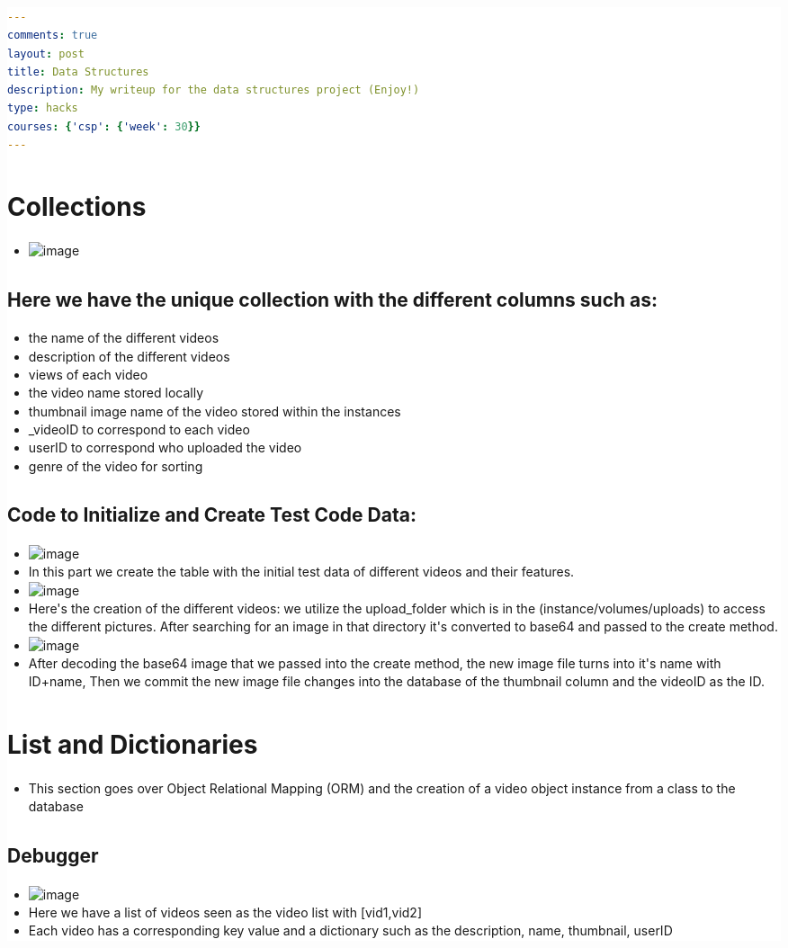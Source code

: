 ```yaml
---
comments: true
layout: post
title: Data Structures
description: My writeup for the data structures project (Enjoy!)
type: hacks
courses: {'csp': {'week': 30}}
---
```


# Collections

- ![image](https://i.ibb.co/C710qj1/image.png)
## Here we have the unique collection with the different columns such as:
- the name of the different videos
- description of the different videos
- views of each video
- the video name stored locally
- thumbnail image name of the video stored within the instances
- _videoID to correspond to each video
- userID to correspond who uploaded the video
- genre of the video for sorting

## Code to Initialize and Create Test Code Data:

- ![image](https://i.ibb.co/0hBVTQP/image.png)
- In this part we create the table with the initial test data of different videos and their features.
- ![image](https://i.ibb.co/VMzRmXr/image.png)
- Here's the creation of the different videos: we utilize the upload_folder which is in the (instance/volumes/uploads) to access the different pictures. After searching for an image in that directory it's converted to base64 and passed to the create method.
- ![image](https://i.ibb.co/BV0v6Nk/image.png)
- After decoding the base64 image that we passed into the create method, the new image file turns into it's name with ID+name, Then we commit the new image file changes into the database of the thumbnail column and the videoID as the ID.

# List and Dictionaries
- This section goes over Object Relational Mapping (ORM) and the creation of a video object instance from a class to the database

## Debugger 
- ![image](https://i.ibb.co/qg3MPYL/image.png)
- Here we have a list of videos seen as the video list with [vid1,vid2]
- Each video has a corresponding key value and a dictionary such as the description, name, thumbnail, userID
